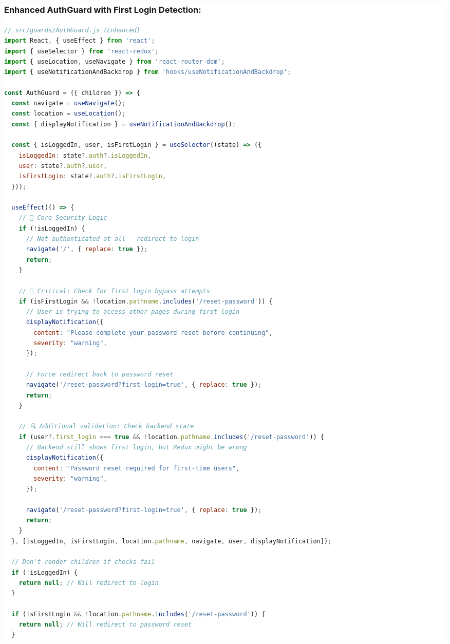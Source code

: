 ### **Enhanced AuthGuard with First Login Detection:**

```javascript
// src/guards/AuthGuard.js (Enhanced)
import React, { useEffect } from 'react';
import { useSelector } from 'react-redux';
import { useLocation, useNavigate } from 'react-router-dom';
import { useNotificationAndBackdrop } from 'hooks/useNotificationAndBackdrop';

const AuthGuard = ({ children }) => {
  const navigate = useNavigate();
  const location = useLocation();
  const { displayNotification } = useNotificationAndBackdrop();
  
  const { isLoggedIn, user, isFirstLogin } = useSelector((state) => ({
    isLoggedIn: state?.auth?.isLoggedIn,
    user: state?.auth?.user,
    isFirstLogin: state?.auth?.isFirstLogin,
  }));

  useEffect(() => {
    // 🔐 Core Security Logic
    if (!isLoggedIn) {
      // Not authenticated at all - redirect to login
      navigate('/', { replace: true });
      return;
    }

    // 🚨 Critical: Check for first login bypass attempts
    if (isFirstLogin && !location.pathname.includes('/reset-password')) {
      // User is trying to access other pages during first login
      displayNotification({
        content: "Please complete your password reset before continuing",
        severity: "warning",
      });
      
      // Force redirect back to password reset
      navigate('/reset-password?first-login=true', { replace: true });
      return;
    }

    // 🔍 Additional validation: Check backend state
    if (user?.first_login === true && !location.pathname.includes('/reset-password')) {
      // Backend still shows first login, but Redux might be wrong
      displayNotification({
        content: "Password reset required for first-time users",
        severity: "warning",
      });
      
      navigate('/reset-password?first-login=true', { replace: true });
      return;
    }
  }, [isLoggedIn, isFirstLogin, location.pathname, navigate, user, displayNotification]);

  // Don't render children if checks fail
  if (!isLoggedIn) {
    return null; // Will redirect to login
  }

  if (isFirstLogin && !location.pathname.includes('/reset-password')) {
    return null; // Will redirect to password reset
  }

```